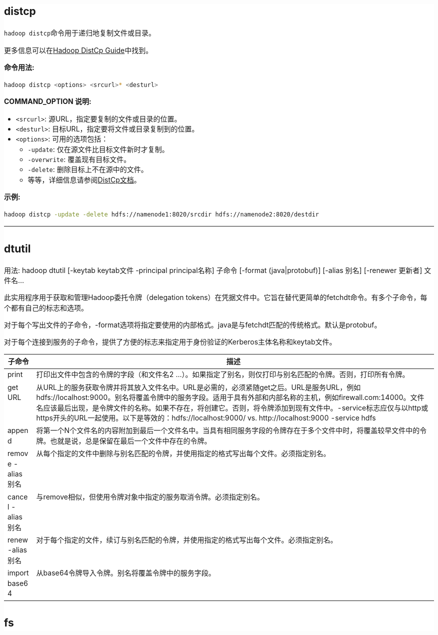 
## **distcp**

`hadoop distcp`命令用于递归地复制文件或目录。

更多信息可以在[Hadoop DistCp Guide](https://hadoop.apache.org/docs/current/hadoop-distcp/DistCp.html)中找到。

**命令用法:**
```bash
hadoop distcp <options> <srcurl>* <desturl>
```

**COMMAND_OPTION 说明:**
- `<srcurl>`: 源URL，指定要复制的文件或目录的位置。
- `<desturl>`: 目标URL，指定要将文件或目录复制到的位置。
- `<options>`: 可用的选项包括：
  - `-update`: 仅在源文件比目标文件新时才复制。
  - `-overwrite`: 覆盖现有目标文件。
  - `-delete`: 删除目标上不在源中的文件。
  - 等等，详细信息请参阅[DistCp文档](https://hadoop.apache.org/docs/current/hadoop-distcp/DistCp.html)。

**示例:**
```bash
hadoop distcp -update -delete hdfs://namenode1:8020/srcdir hdfs://namenode2:8020/destdir
```

---

## dtutil

用法: hadoop dtutil [-keytab keytab文件 -principal principal名称] 子命令 [-format (java|protobuf)] [-alias 别名] [-renewer 更新者] 文件名…

此实用程序用于获取和管理Hadoop委托令牌（delegation tokens）在凭据文件中。它旨在替代更简单的fetchdt命令。有多个子命令，每个都有自己的标志和选项。

对于每个写出文件的子命令，-format选项将指定要使用的内部格式。java是与fetchdt匹配的传统格式。默认是protobuf。

对于每个连接到服务的子命令，提供了方便的标志来指定用于身份验证的Kerberos主体名称和keytab文件。

| 子命令   | 描述 |
| -------- | ---- |
| print    | 打印出文件中包含的令牌的字段（和文件名2 …）。如果指定了别名，则仅打印与别名匹配的令牌。否则，打印所有令牌。 |
| get URL  | 从URL上的服务获取令牌并将其放入文件名中。URL是必需的，必须紧随get之后。URL是服务URL，例如hdfs://localhost:9000。别名将覆盖令牌中的服务字段。适用于具有外部和内部名称的主机，例如firewall.com:14000。文件名应该最后出现，是令牌文件的名称。如果不存在，将创建它。否则，将令牌添加到现有文件中。-service标志应仅与以http或https开头的URL一起使用。以下是等效的：hdfs://localhost:9000/ vs. http://localhost:9000 -service hdfs |
| append   | 将第一个N个文件名的内容附加到最后一个文件名中。当具有相同服务字段的令牌存在于多个文件中时，将覆盖较早文件中的令牌。也就是说，总是保留在最后一个文件中存在的令牌。 |
| remove -alias 别名 | 从每个指定的文件中删除与别名匹配的令牌，并使用指定的格式写出每个文件。必须指定别名。 |
| cancel -alias 别名 | 与remove相似，但使用令牌对象中指定的服务取消令牌。必须指定别名。 |
| renew -alias 别名 | 对于每个指定的文件，续订与别名匹配的令牌，并使用指定的格式写出每个文件。必须指定别名。 |
| import base64 | 从base64令牌导入令牌。别名将覆盖令牌中的服务字段。 |


## fs
